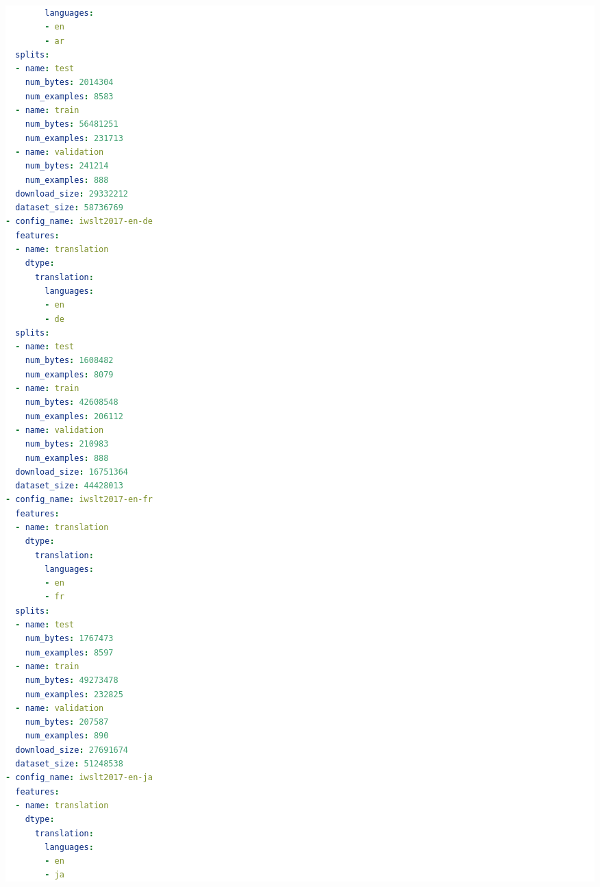 ```yaml
        languages:
        - en
        - ar
  splits:
  - name: test
    num_bytes: 2014304
    num_examples: 8583
  - name: train
    num_bytes: 56481251
    num_examples: 231713
  - name: validation
    num_bytes: 241214
    num_examples: 888
  download_size: 29332212
  dataset_size: 58736769
- config_name: iwslt2017-en-de
  features:
  - name: translation
    dtype:
      translation:
        languages:
        - en
        - de
  splits:
  - name: test
    num_bytes: 1608482
    num_examples: 8079
  - name: train
    num_bytes: 42608548
    num_examples: 206112
  - name: validation
    num_bytes: 210983
    num_examples: 888
  download_size: 16751364
  dataset_size: 44428013
- config_name: iwslt2017-en-fr
  features:
  - name: translation
    dtype:
      translation:
        languages:
        - en
        - fr
  splits:
  - name: test
    num_bytes: 1767473
    num_examples: 8597
  - name: train
    num_bytes: 49273478
    num_examples: 232825
  - name: validation
    num_bytes: 207587
    num_examples: 890
  download_size: 27691674
  dataset_size: 51248538
- config_name: iwslt2017-en-ja
  features:
  - name: translation
    dtype:
      translation:
        languages:
        - en
        - ja
```